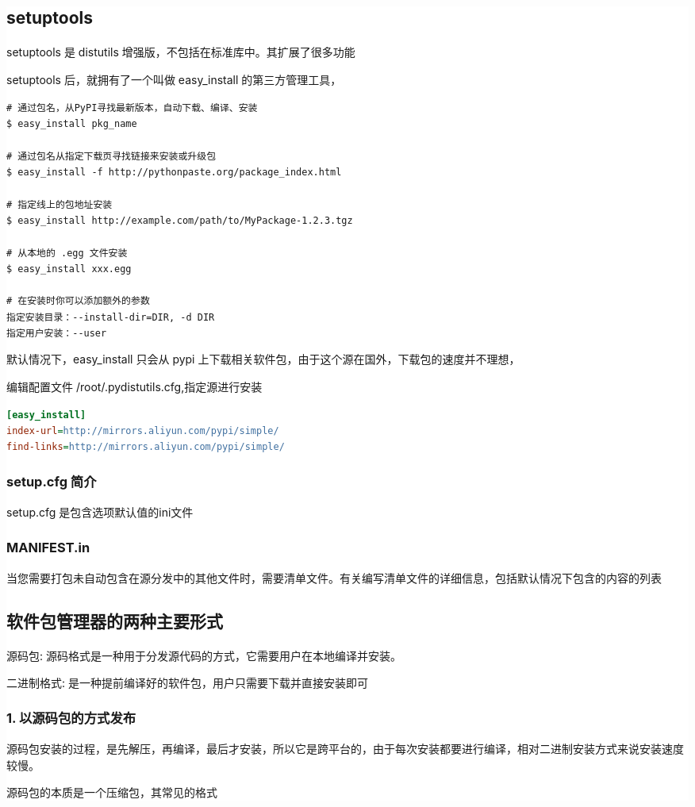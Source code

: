 
## setuptools

setuptools 是 distutils 增强版，不包括在标准库中。其扩展了很多功能

setuptools 后，就拥有了一个叫做 easy_install 的第三方管理工具，
```shell
# 通过包名，从PyPI寻找最新版本，自动下载、编译、安装
$ easy_install pkg_name

# 通过包名从指定下载页寻找链接来安装或升级包
$ easy_install -f http://pythonpaste.org/package_index.html 

# 指定线上的包地址安装
$ easy_install http://example.com/path/to/MyPackage-1.2.3.tgz

# 从本地的 .egg 文件安装
$ easy_install xxx.egg

# 在安装时你可以添加额外的参数
指定安装目录：--install-dir=DIR, -d DIR
指定用户安装：--user
```

默认情况下，easy_install 只会从 pypi 上下载相关软件包，由于这个源在国外，下载包的速度并不理想，

编辑配置文件 /root/.pydistutils.cfg,指定源进行安装
```cfg
[easy_install]
index-url=http://mirrors.aliyun.com/pypi/simple/
find-links=http://mirrors.aliyun.com/pypi/simple/
```


### setup.cfg 简介
setup.cfg 是包含选项默认值的ini文件

### MANIFEST.in
当您需要打包未自动包含在源分发中的其他文件时，需要清单文件。有关编写清单文件的详细信息，包括默认情况下包含的内容的列表




## 软件包管理器的两种主要形式
源码包: 源码格式是一种用于分发源代码的方式，它需要用户在本地编译并安装。

二进制格式: 是一种提前编译好的软件包，用户只需要下载并直接安装即可



### 1. 以源码包的方式发布

源码包安装的过程，是先解压，再编译，最后才安装，所以它是跨平台的，由于每次安装都要进行编译，相对二进制安装方式来说安装速度较慢。

源码包的本质是一个压缩包，其常见的格式
